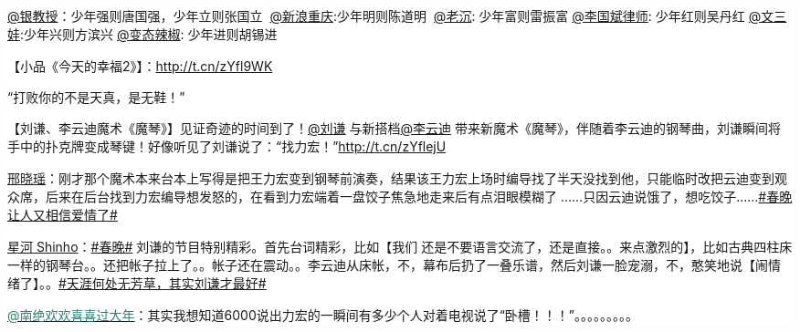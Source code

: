 <p><a class="WB_name S_func3" title="银教授" href="http://weibo.com/qiaoyinrong" usercard="id=1098618600" nick-name="银教授" node-type="feed_list_originNick">@银教授</a><a title="微博会员" href="http://vip.weibo.com/personal?from=main" target="_blank" action-type="ignore_list"><i class="W_ico16 ico_member"></i></a>：少年强则唐国强，少年立则张国立&#160;&#160;<a href="http://weibo.com/n/%E6%96%B0%E6%B5%AA%E9%87%8D%E5%BA%86" usercard="name=新浪重庆">@新浪重庆</a>:少年明则陈道明&#160; <a href="http://weibo.com/n/%E8%80%81%E6%B2%89" usercard="name=老沉">@老沉</a>: 少年富则雷振富 <a href="http://weibo.com/n/%E6%9D%8E%E5%9B%BD%E6%96%8C%E5%BE%8B%E5%B8%88" usercard="name=李国斌律师">@李国斌律师</a>: 少年红则吴丹红 <a href="http://weibo.com/n/%E6%96%87%E4%B8%89%E5%A8%83" usercard="name=文三娃">@文三娃</a>:少年兴则方滨兴 <a href="http://weibo.com/n/%E5%8F%98%E6%80%81%E8%BE%A3%E6%A4%92" usercard="name=变态辣椒">@变态辣椒</a>: 少年进则胡锡进</p>
<p>
</p>
<p>
<object id="sinaplayer" width="480" height="370"><param name="allowScriptAccess" value="always">
<embed pluginspage="http://www.macromedia.com/go/getflashplayer" src="http://you.video.sina.com.cn/api/sinawebApi/outplayrefer.php/vid=96954911_1290055681_OB28SnRsXW+P+Eh0HTWxve0D+/cXuvDogGy9vlatJA9PE1XaapWfa9gD6SjXFqwbrz0%0D%0AxHcZkeP8wkkR5Zata1zMqbAwVilU/s.swf" type="application/x-shockwave-flash" name="sinaplayer" allowfullscreen="true" allowscriptaccess="always" width="480" height="370"></embed></object></p>
<p></p>
<p></p>
<p>
</p>
<p>【小品《今天的幸福2》】：<a href="http://t.cn/zYfl9WK">http://t.cn/zYfl9WK</a> </p>
<p>“打败你的不是天真，是无鞋！”</p>
<p>
</p>
<p>
<object id="sinaplayer" width="480" height="370"><param name="allowScriptAccess" value="always">
<embed pluginspage="http://www.macromedia.com/go/getflashplayer" src="http://you.video.sina.com.cn/api/sinawebApi/outplayrefer.php/vid=96960846_1290055681_PU2wSnM+WWWP+Eh0HTWxve0D+/cXuvDogGy9vVKsIQhPE1XaapWfa9sH6C3QFqwbrz0%0D%0AxHcZkeP8wkkR5Zata1zMqbAwVilU/s.swf" type="application/x-shockwave-flash" name="sinaplayer" allowfullscreen="true" allowscriptaccess="always" width="480" height="370"></embed></object></p>
<p></p>
<p>【刘谦、李云迪魔术《魔琴》】见证奇迹的时间到了！<a href="http://weibo.com/n/%E5%88%98%E8%B0%A6">@刘谦</a> 与新搭档<a href="http://weibo.com/n/%E6%9D%8E%E4%BA%91%E8%BF%AA">@李云迪</a> 带来新魔术《魔琴》，伴随着李云迪的钢琴曲，刘谦瞬间将手中的扑克牌变成琴键！好像听见了刘谦说了：“找力宏！”<a href="http://t.cn/zYflejU" target="_blank" mt="video">http://t.cn/zYflejU</a></p>
<p>
</p>
<p><a class="WB_name S_func1" title="邢晓瑶" href="http://weibo.com/xingxiaoyao" target="_blank" usercard="id=1557111167" nick-name="邢晓瑶">邢晓瑶</a><a href="http://verified.weibo.com/verify" target="_blank"><i class="W_ico16 approve" title="新浪个人认证 "></i></a>：刚才那个魔术本来台本上写得是把王力宏变到钢琴前演奏，结果该王力宏上场时编导找了半天没找到他，只能临时改把云迪变到观众席，后来在后台找到力宏编导想发怒的，在看到力宏端着一盘饺子焦急地走来后有点泪眼模糊了 ……只因云迪说饿了，想吃饺子……<a class="a_topic" href="http://huati.weibo.com/k/%E6%98%A5%E6%99%9A%E8%AE%A9%E4%BA%BA%E5%8F%88%E7%9B%B8%E4%BF%A1%E7%88%B1%E6%83%85%E4%BA%86">#春晚让人又相信爱情了#</a></p>
<p>
</p>
<p><a class="WB_name S_func1" title="星河Shinho" href="http://weibo.com/shinhooo" target="_blank" usercard="id=1577665611" nick-name="星河Shinho">星河 Shinho</a>：<a class="a_topic" href="http://huati.weibo.com/k/%E6%98%A5%E6%99%9A">#春晚#</a> 刘谦的节目特别精彩。首先台词精彩，比如【我们 还是不要语言交流了，还是直接。。来点激烈的】，比如古典四柱床一样的钢琴台。。还把帐子拉上了。。帐子还在震动。。李云迪从床帐，不，幕布后扔了一叠乐谱，然后刘谦一脸宠溺，不，憨笑地说【闹情绪了】。。<a class="a_topic" href="http://huati.weibo.com/k/%E5%A4%A9%E6%B6%AF%E4%BD%95%E5%A4%84%E6%97%A0%E8%8A%B3%E8%8D%89%EF%BC%8C%E5%85%B6%E5%AE%9E%E5%88%98%E8%B0%A6%E6%89%8D%E6%9C%80%E5%A5%BD">#天涯何处无芳草，其实刘谦才最好#</a></p>
<p></p>
<p></p>
<p>
</p>
<p><a class="WB_name S_func3" title="南绝欢欢喜喜过大年" href="http://weibo.com/nif1227" usercard="id=1573943493" nick-name="南绝欢欢喜喜过大年" node-type="feed_list_originNick"><font color="#307d74">@南绝欢欢喜喜过大年</font></a><a title="微博会员" href="http://vip.weibo.com/personal?from=main" target="_blank" action-type="ignore_list"><i class="W_ico16 ico_member"></i></a><a title="让红包飞" href="http://2013.weibo.com/1573943493?source=icon" target="_blank"><em class="W_ico16 ico_2013spring"></em></a>：其实我想知道6000说出力宏的一瞬间有多少个人对着电视说了“卧槽！！！”。。。。。。。。。</p>
<p></p>